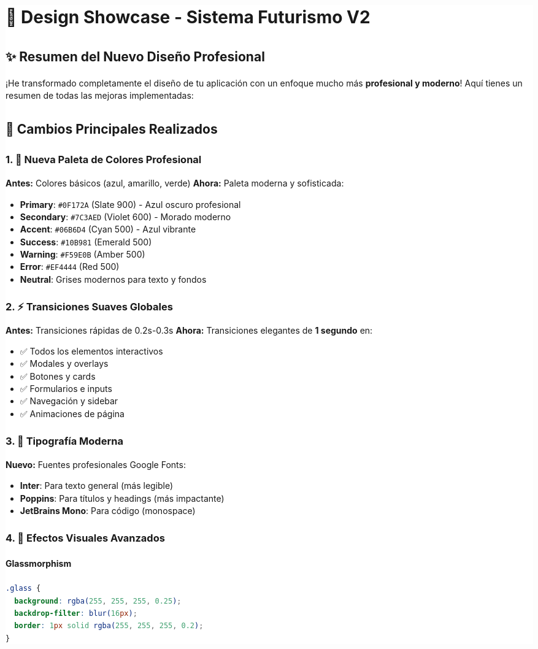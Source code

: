 # 🎨 Design Showcase - Sistema Futurismo V2

## ✨ Resumen del Nuevo Diseño Profesional

¡He transformado completamente el diseño de tu aplicación con un enfoque mucho más **profesional y moderno**! Aquí tienes un resumen de todas las mejoras implementadas:

## 🎯 Cambios Principales Realizados

### 1. 🎨 **Nueva Paleta de Colores Profesional**

**Antes:** Colores básicos (azul, amarillo, verde)
**Ahora:** Paleta moderna y sofisticada:

- **Primary**: `#0F172A` (Slate 900) - Azul oscuro profesional
- **Secondary**: `#7C3AED` (Violet 600) - Morado moderno  
- **Accent**: `#06B6D4` (Cyan 500) - Azul vibrante
- **Success**: `#10B981` (Emerald 500)
- **Warning**: `#F59E0B` (Amber 500)  
- **Error**: `#EF4444` (Red 500)
- **Neutral**: Grises modernos para texto y fondos

### 2. ⚡ **Transiciones Suaves Globales**

**Antes:** Transiciones rápidas de 0.2s-0.3s
**Ahora:** Transiciones elegantes de **1 segundo** en:

- ✅ Todos los elementos interactivos
- ✅ Modales y overlays
- ✅ Botones y cards
- ✅ Formularios e inputs
- ✅ Navegación y sidebar
- ✅ Animaciones de página

### 3. 🚀 **Tipografía Moderna**

**Nuevo:** Fuentes profesionales Google Fonts:
- **Inter**: Para texto general (más legible)
- **Poppins**: Para títulos y headings (más impactante)  
- **JetBrains Mono**: Para código (monospace)

### 4. 💎 **Efectos Visuales Avanzados**

#### **Glassmorphism** 
```css
.glass {
  background: rgba(255, 255, 255, 0.25);
  backdrop-filter: blur(16px);
  border: 1px solid rgba(255, 255, 255, 0.2);
}
```
